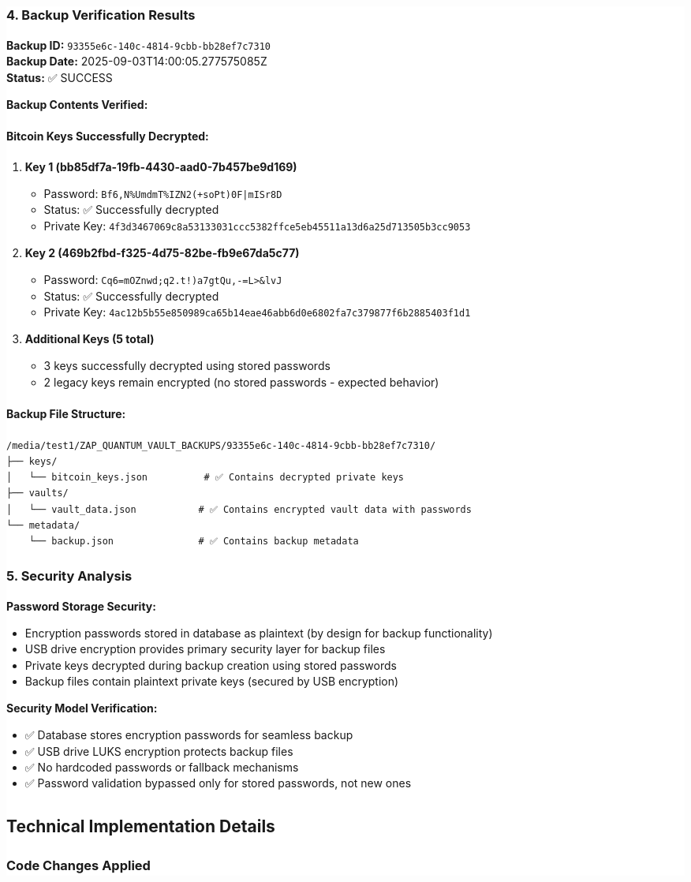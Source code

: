 
### 4. Backup Verification Results

**Backup ID:** `93355e6c-140c-4814-9cbb-bb28ef7c7310`  
**Backup Date:** 2025-09-03T14:00:05.277575085Z  
**Status:** ✅ SUCCESS

**Backup Contents Verified:**

#### Bitcoin Keys Successfully Decrypted:
1. **Key 1 (bb85df7a-19fb-4430-aad0-7b457be9d169)**
   - Password: `Bf6,N%UmdmT%IZN2(+soPt)0F|mISr8D`
   - Status: ✅ Successfully decrypted
   - Private Key: `4f3d3467069c8a53133031ccc5382ffce5eb45511a13d6a25d713505b3cc9053`

2. **Key 2 (469b2fbd-f325-4d75-82be-fb9e67da5c77)**
   - Password: `Cq6=mOZnwd;q2.t!)a7gtQu,-=L>&lvJ`
   - Status: ✅ Successfully decrypted
   - Private Key: `4ac12b5b55e850989ca65b14eae46abb6d0e6802fa7c379877f6b2885403f1d1`

3. **Additional Keys (5 total)**
   - 3 keys successfully decrypted using stored passwords
   - 2 legacy keys remain encrypted (no stored passwords - expected behavior)

#### Backup File Structure:
```
/media/test1/ZAP_QUANTUM_VAULT_BACKUPS/93355e6c-140c-4814-9cbb-bb28ef7c7310/
├── keys/
│   └── bitcoin_keys.json          # ✅ Contains decrypted private keys
├── vaults/
│   └── vault_data.json           # ✅ Contains encrypted vault data with passwords
└── metadata/
    └── backup.json               # ✅ Contains backup metadata
```

### 5. Security Analysis

**Password Storage Security:**
- Encryption passwords stored in database as plaintext (by design for backup functionality)
- USB drive encryption provides primary security layer for backup files
- Private keys decrypted during backup creation using stored passwords
- Backup files contain plaintext private keys (secured by USB encryption)

**Security Model Verification:**
- ✅ Database stores encryption passwords for seamless backup
- ✅ USB drive LUKS encryption protects backup files
- ✅ No hardcoded passwords or fallback mechanisms
- ✅ Password validation bypassed only for stored passwords, not new ones

## Technical Implementation Details

### Code Changes Applied
